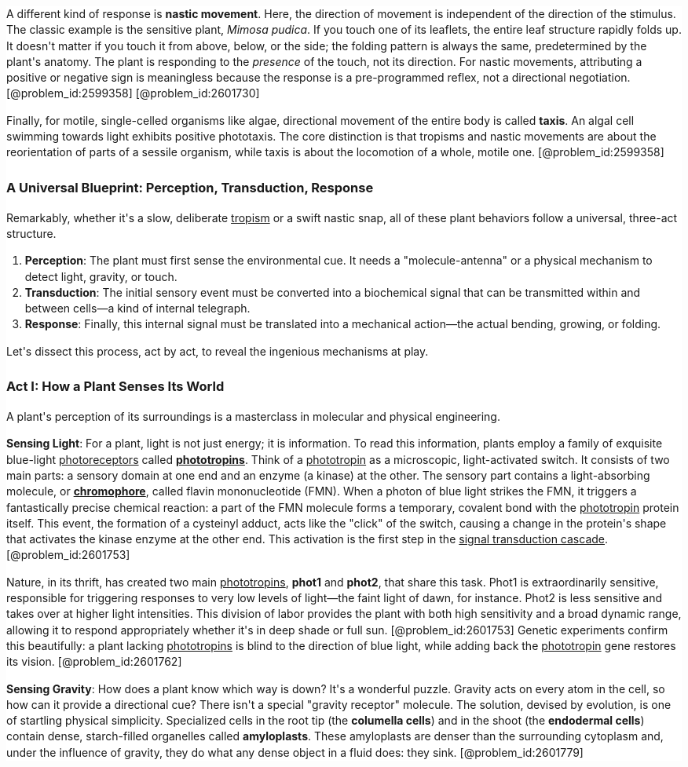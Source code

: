 A different kind of response is **nastic movement**. Here, the direction of movement is independent of the direction of the stimulus. The classic example is the sensitive plant, *Mimosa pudica*. If you touch one of its leaflets, the entire leaf structure rapidly folds up. It doesn't matter if you touch it from above, below, or the side; the folding pattern is always the same, predetermined by the plant's anatomy. The plant is responding to the *presence* of the touch, not its direction. For nastic movements, attributing a positive or negative sign is meaningless because the response is a pre-programmed reflex, not a directional negotiation. [@problem_id:2599358] [@problem_id:2601730]

Finally, for motile, single-celled organisms like algae, directional movement of the entire body is called **taxis**. An algal cell swimming towards light exhibits positive phototaxis. The core distinction is that tropisms and nastic movements are about the reorientation of parts of a sessile organism, while taxis is about the locomotion of a whole, motile one. [@problem_id:2599358]

### A Universal Blueprint: Perception, Transduction, Response

Remarkably, whether it's a slow, deliberate [tropism](@article_id:144157) or a swift nastic snap, all of these plant behaviors follow a universal, three-act structure.

1.  **Perception**: The plant must first sense the environmental cue. It needs a "molecule-antenna" or a physical mechanism to detect light, gravity, or touch.
2.  **Transduction**: The initial sensory event must be converted into a biochemical signal that can be transmitted within and between cells—a kind of internal telegraph.
3.  **Response**: Finally, this internal signal must be translated into a mechanical action—the actual bending, growing, or folding.

Let's dissect this process, act by act, to reveal the ingenious mechanisms at play.

### Act I: How a Plant Senses Its World

A plant's perception of its surroundings is a masterclass in molecular and physical engineering.

**Sensing Light**: For a plant, light is not just energy; it is information. To read this information, plants employ a family of exquisite blue-light [photoreceptors](@article_id:151006) called **[phototropins](@article_id:153874)**. Think of a [phototropin](@article_id:149594) as a microscopic, light-activated switch. It consists of two main parts: a sensory domain at one end and an enzyme (a kinase) at the other. The sensory part contains a light-absorbing molecule, or **[chromophore](@article_id:267742)**, called flavin mononucleotide (FMN). When a photon of blue light strikes the FMN, it triggers a fantastically precise chemical reaction: a part of the FMN molecule forms a temporary, covalent bond with the [phototropin](@article_id:149594) protein itself. This event, the formation of a cysteinyl adduct, acts like the "click" of the switch, causing a change in the protein's shape that activates the kinase enzyme at the other end. This activation is the first step in the [signal transduction cascade](@article_id:155591). [@problem_id:2601753]

Nature, in its thrift, has created two main [phototropins](@article_id:153874), **phot1** and **phot2**, that share this task. Phot1 is extraordinarily sensitive, responsible for triggering responses to very low levels of light—the faint light of dawn, for instance. Phot2 is less sensitive and takes over at higher light intensities. This division of labor provides the plant with both high sensitivity and a broad dynamic range, allowing it to respond appropriately whether it's in deep shade or full sun. [@problem_id:2601753] Genetic experiments confirm this beautifully: a plant lacking [phototropins](@article_id:153874) is blind to the direction of blue light, while adding back the [phototropin](@article_id:149594) gene restores its vision. [@problem_id:2601762]

**Sensing Gravity**: How does a plant know which way is down? It's a wonderful puzzle. Gravity acts on every atom in the cell, so how can it provide a directional cue? There isn't a special "gravity receptor" molecule. The solution, devised by evolution, is one of startling physical simplicity. Specialized cells in the root tip (the **columella cells**) and in the shoot (the **endodermal cells**) contain dense, starch-filled organelles called **amyloplasts**. These amyloplasts are denser than the surrounding cytoplasm and, under the influence of gravity, they do what any dense object in a fluid does: they sink. [@problem_id:2601779]
